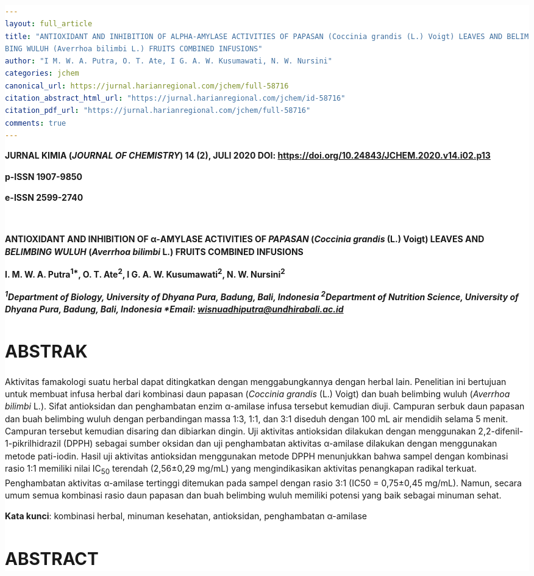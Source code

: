 ```yaml
---
layout: full_article
title: "ANTIOXIDANT AND INHIBITION OF ALPHA-AMYLASE ACTIVITIES OF PAPASAN (Coccinia grandis (L.) Voigt) LEAVES AND BELIMBING WULUH (Averrhoa bilimbi L.) FRUITS COMBINED INFUSIONS"
author: "I M. W. A. Putra, O. T. Ate, I G. A. W. Kusumawati, N. W. Nursini"
categories: jchem
canonical_url: https://jurnal.harianregional.com/jchem/full-58716 
citation_abstract_html_url: "https://jurnal.harianregional.com/jchem/id-58716"
citation_pdf_url: "https://jurnal.harianregional.com/jchem/full-58716"  
comments: true
---
```


<p><span class="font3" style="font-weight:bold;">JURNAL KIMIA (</span><span class="font3" style="font-weight:bold;font-style:italic;">JOURNAL OF CHEMISTRY</span><span class="font3" style="font-weight:bold;">) 14 (2), JULI 2020 DOI: </span><a href="https://doi.org/10.24843/JCHEM.2020.v14.i02.p13"><span class="font3" style="font-weight:bold;">https://doi.org/10.24843/JCHEM.2020.v14.i02.p13</span></a></p>
<div>
<p><span class="font3" style="font-weight:bold;">p-ISSN 1907-9850</span></p>
<p><span class="font3" style="font-weight:bold;">e-ISSN 2599-2740</span></p>
</div><br clear="all">
<p><span class="font4" style="font-weight:bold;">ANTIOXIDANT AND INHIBITION OF α-AMYLASE ACTIVITIES OF </span><span class="font4" style="font-weight:bold;font-style:italic;">PAPASAN </span><span class="font4" style="font-weight:bold;">(</span><span class="font4" style="font-weight:bold;font-style:italic;">Coccinia grandis</span><span class="font4" style="font-weight:bold;"> (L.) Voigt) LEAVES AND </span><span class="font4" style="font-weight:bold;font-style:italic;">BELIMBING WULUH</span><span class="font4" style="font-weight:bold;"> (</span><span class="font4" style="font-weight:bold;font-style:italic;">Averrhoa bilimbi</span><span class="font4" style="font-weight:bold;"> L.) FRUITS COMBINED INFUSIONS</span></p>
<p><span class="font4" style="font-weight:bold;">I. M. W. A. Putra<sup>1*</sup>, O. T. Ate<sup>2</sup>, I G. A. W. Kusumawati<sup>2</sup>, N. W. Nursini<sup>2</sup></span></p>
<p><span class="font4" style="font-weight:bold;font-style:italic;"><sup>1</sup>Department of Biology, University of Dhyana Pura, Badung, Bali, Indonesia <sup>2</sup>Department of Nutrition Science, University of Dhyana Pura, Badung, Bali, Indonesia *Email: </span><a href="mailto:wisnuadhiputra@undhirabali.ac.id"><span class="font4" style="font-weight:bold;font-style:italic;">wisnuadhiputra@undhirabali.ac.id</span></a></p><a name="caption1"></a>
<h1><a name="bookmark0"></a><span class="font4" style="font-weight:bold;"><a name="bookmark1"></a>ABSTRAK</span></h1>
<p><span class="font3">Aktivitas famakologi suatu herbal dapat ditingkatkan dengan menggabungkannya dengan herbal lain. Penelitian ini bertujuan untuk membuat infusa herbal dari kombinasi daun papasan (</span><span class="font3" style="font-style:italic;">Coccinia grandis</span><span class="font3"> (L.) Voigt) dan buah belimbing wuluh (</span><span class="font3" style="font-style:italic;">Averrhoa bilimbi</span><span class="font3"> L.). Sifat antioksidan dan penghambatan enzim α-amilase infusa tersebut kemudian diuji. Campuran serbuk daun papasan dan buah belimbing wuluh dengan perbandingan massa 1:3, 1:1, dan 3:1 diseduh dengan 100 mL air mendidih selama 5 menit. Campuran tersebut kemudian disaring dan dibiarkan dingin. Uji aktivitas antioksidan dilakukan dengan menggunakan 2,2-difenil-1-pikrilhidrazil (DPPH) sebagai sumber oksidan dan uji penghambatan aktivitas α-amilase dilakukan dengan menggunakan metode pati-iodin. Hasil uji aktivitas antioksidan menggunakan metode DPPH menunjukkan bahwa sampel dengan kombinasi rasio 1:1 memiliki nilai IC<sub>50</sub> terendah (2,56±0,29 mg/mL) yang mengindikasikan aktivitas penangkapan radikal terkuat. Penghambatan aktivitas α-amilase tertinggi ditemukan pada sampel dengan rasio 3:1 (IC</span><span class="font2">50 </span><span class="font3">= 0,75±0,45 mg/mL). Namun, secara umum semua kombinasi rasio daun papasan dan buah belimbing wuluh memiliki potensi yang baik sebagai minuman sehat.</span></p>
<p><span class="font3" style="font-weight:bold;">Kata kunci</span><span class="font3">: kombinasi herbal, minuman kesehatan, antioksidan, penghambatan α-amilase</span></p>
<h1><a name="bookmark2"></a><span class="font4" style="font-weight:bold;"><a name="bookmark3"></a>ABSTRACT</span></h1>